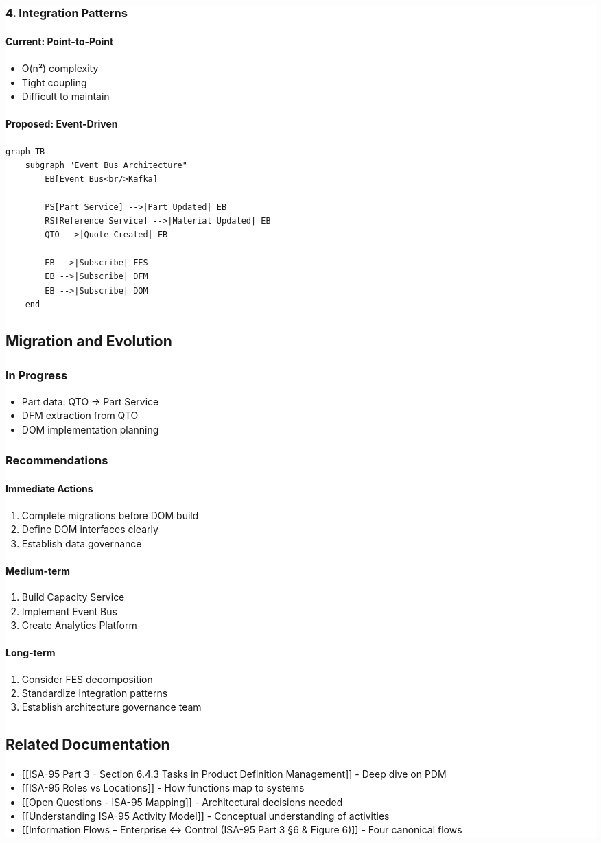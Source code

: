 ### 4. Integration Patterns

#### Current: Point-to-Point
- O(n²) complexity
- Tight coupling
- Difficult to maintain

#### Proposed: Event-Driven
```mermaid
graph TB
    subgraph "Event Bus Architecture"
        EB[Event Bus<br/>Kafka]
        
        PS[Part Service] -->|Part Updated| EB
        RS[Reference Service] -->|Material Updated| EB
        QTO -->|Quote Created| EB
        
        EB -->|Subscribe| FES
        EB -->|Subscribe| DFM
        EB -->|Subscribe| DOM
    end
```

## Migration and Evolution

### In Progress
- Part data: QTO → Part Service
- DFM extraction from QTO
- DOM implementation planning

### Recommendations

#### Immediate Actions
1. Complete migrations before DOM build
2. Define DOM interfaces clearly
3. Establish data governance

#### Medium-term
1. Build Capacity Service
2. Implement Event Bus
3. Create Analytics Platform

#### Long-term
1. Consider FES decomposition
2. Standardize integration patterns
3. Establish architecture governance team

## Related Documentation
- [[ISA-95 Part 3 - Section 6.4.3 Tasks in Product Definition Management]] - Deep dive on PDM
- [[ISA-95 Roles vs Locations]] - How functions map to systems
- [[Open Questions - ISA-95 Mapping]] - Architectural decisions needed
- [[Understanding ISA-95 Activity Model]] - Conceptual understanding of activities
- [[Information Flows – Enterprise ↔ Control  (ISA-95 Part 3 §6 & Figure 6)]] - Four canonical flows